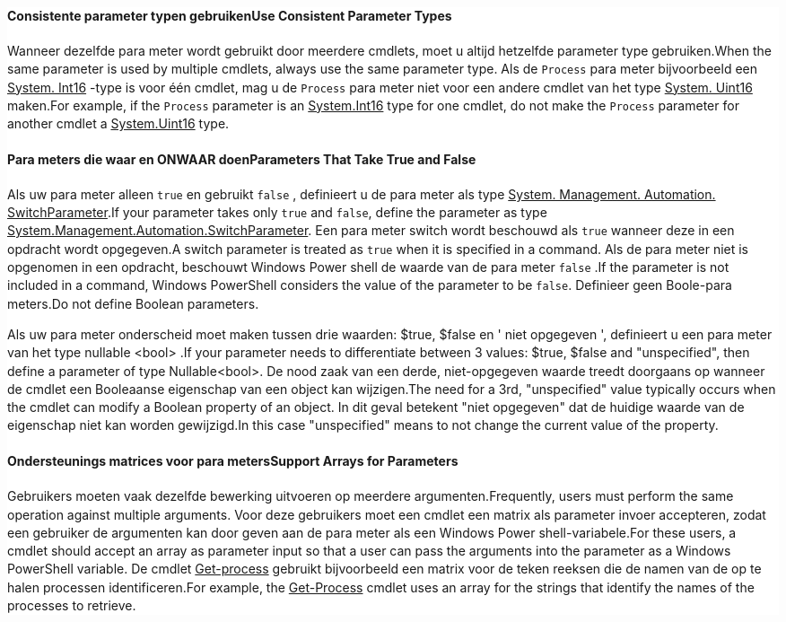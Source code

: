 #### <a name="use-consistent-parameter-types"></a><span data-ttu-id="3f24e-168">Consistente parameter typen gebruiken</span><span class="sxs-lookup"><span data-stu-id="3f24e-168">Use Consistent Parameter Types</span></span>

<span data-ttu-id="3f24e-169">Wanneer dezelfde para meter wordt gebruikt door meerdere cmdlets, moet u altijd hetzelfde parameter type gebruiken.</span><span class="sxs-lookup"><span data-stu-id="3f24e-169">When the same parameter is used by multiple cmdlets, always use the same parameter type.</span></span>  <span data-ttu-id="3f24e-170">Als de `Process` para meter bijvoorbeeld een [System. Int16](/dotnet/api/System.Int16) -type is voor één cmdlet, mag u de `Process` para meter niet voor een andere cmdlet van het type [System. Uint16](/dotnet/api/System.UInt16) maken.</span><span class="sxs-lookup"><span data-stu-id="3f24e-170">For example, if the `Process` parameter is an [System.Int16](/dotnet/api/System.Int16) type for one cmdlet, do not make the `Process` parameter for another cmdlet a [System.Uint16](/dotnet/api/System.UInt16) type.</span></span>

#### <a name="parameters-that-take-true-and-false"></a><span data-ttu-id="3f24e-171">Para meters die waar en ONWAAR doen</span><span class="sxs-lookup"><span data-stu-id="3f24e-171">Parameters That Take True and False</span></span>

<span data-ttu-id="3f24e-172">Als uw para meter alleen `true` en gebruikt `false` , definieert u de para meter als type [System. Management. Automation. SwitchParameter](/dotnet/api/System.Management.Automation.SwitchParameter).</span><span class="sxs-lookup"><span data-stu-id="3f24e-172">If your parameter takes only `true` and `false`, define the parameter as type [System.Management.Automation.SwitchParameter](/dotnet/api/System.Management.Automation.SwitchParameter).</span></span> <span data-ttu-id="3f24e-173">Een para meter switch wordt beschouwd als `true` wanneer deze in een opdracht wordt opgegeven.</span><span class="sxs-lookup"><span data-stu-id="3f24e-173">A switch parameter is treated as `true` when it is specified in a command.</span></span> <span data-ttu-id="3f24e-174">Als de para meter niet is opgenomen in een opdracht, beschouwt Windows Power shell de waarde van de para meter `false` .</span><span class="sxs-lookup"><span data-stu-id="3f24e-174">If the parameter is not included in a command, Windows PowerShell considers the value of the parameter to be `false`.</span></span> <span data-ttu-id="3f24e-175">Definieer geen Boole-para meters.</span><span class="sxs-lookup"><span data-stu-id="3f24e-175">Do not define Boolean parameters.</span></span>

<span data-ttu-id="3f24e-176">Als uw para meter onderscheid moet maken tussen drie waarden: $true, $false en ' niet opgegeven ', definieert u een para meter van het type nullable \<bool> .</span><span class="sxs-lookup"><span data-stu-id="3f24e-176">If your parameter needs to differentiate between 3 values: $true, $false and "unspecified", then define a parameter of type Nullable\<bool>.</span></span>  <span data-ttu-id="3f24e-177">De nood zaak van een derde, niet-opgegeven waarde treedt doorgaans op wanneer de cmdlet een Booleaanse eigenschap van een object kan wijzigen.</span><span class="sxs-lookup"><span data-stu-id="3f24e-177">The need for a 3rd, "unspecified" value typically occurs when the cmdlet can modify a Boolean property of an object.</span></span> <span data-ttu-id="3f24e-178">In dit geval betekent "niet opgegeven" dat de huidige waarde van de eigenschap niet kan worden gewijzigd.</span><span class="sxs-lookup"><span data-stu-id="3f24e-178">In this case "unspecified" means to not change the current value of the property.</span></span>

#### <a name="support-arrays-for-parameters"></a><span data-ttu-id="3f24e-179">Ondersteunings matrices voor para meters</span><span class="sxs-lookup"><span data-stu-id="3f24e-179">Support Arrays for Parameters</span></span>

<span data-ttu-id="3f24e-180">Gebruikers moeten vaak dezelfde bewerking uitvoeren op meerdere argumenten.</span><span class="sxs-lookup"><span data-stu-id="3f24e-180">Frequently, users must perform the same operation against multiple arguments.</span></span> <span data-ttu-id="3f24e-181">Voor deze gebruikers moet een cmdlet een matrix als parameter invoer accepteren, zodat een gebruiker de argumenten kan door geven aan de para meter als een Windows Power shell-variabele.</span><span class="sxs-lookup"><span data-stu-id="3f24e-181">For these users, a cmdlet should accept an array as parameter input so that a user can pass the arguments into the parameter as a Windows PowerShell variable.</span></span> <span data-ttu-id="3f24e-182">De cmdlet [Get-process](/powershell/module/Microsoft.PowerShell.Management/Get-Process) gebruikt bijvoorbeeld een matrix voor de teken reeksen die de namen van de op te halen processen identificeren.</span><span class="sxs-lookup"><span data-stu-id="3f24e-182">For example, the [Get-Process](/powershell/module/Microsoft.PowerShell.Management/Get-Process) cmdlet uses an array for the strings that identify the names of the processes to retrieve.</span></span>
